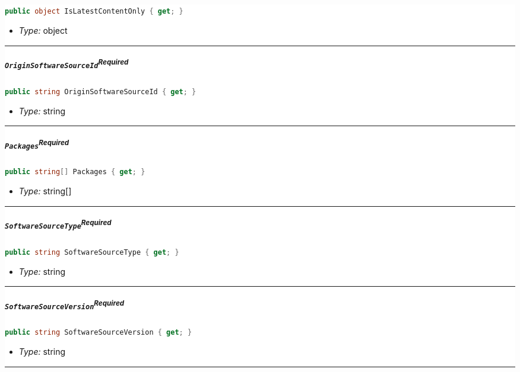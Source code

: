 ```csharp
public object IsLatestContentOnly { get; }
```

- *Type:* object

---

##### `OriginSoftwareSourceId`<sup>Required</sup> <a name="OriginSoftwareSourceId" id="rhizo-co-terraform-provider-oci.osManagementHubSoftwareSource.OsManagementHubSoftwareSource.property.originSoftwareSourceId"></a>

```csharp
public string OriginSoftwareSourceId { get; }
```

- *Type:* string

---

##### `Packages`<sup>Required</sup> <a name="Packages" id="rhizo-co-terraform-provider-oci.osManagementHubSoftwareSource.OsManagementHubSoftwareSource.property.packages"></a>

```csharp
public string[] Packages { get; }
```

- *Type:* string[]

---

##### `SoftwareSourceType`<sup>Required</sup> <a name="SoftwareSourceType" id="rhizo-co-terraform-provider-oci.osManagementHubSoftwareSource.OsManagementHubSoftwareSource.property.softwareSourceType"></a>

```csharp
public string SoftwareSourceType { get; }
```

- *Type:* string

---

##### `SoftwareSourceVersion`<sup>Required</sup> <a name="SoftwareSourceVersion" id="rhizo-co-terraform-provider-oci.osManagementHubSoftwareSource.OsManagementHubSoftwareSource.property.softwareSourceVersion"></a>

```csharp
public string SoftwareSourceVersion { get; }
```

- *Type:* string

---

